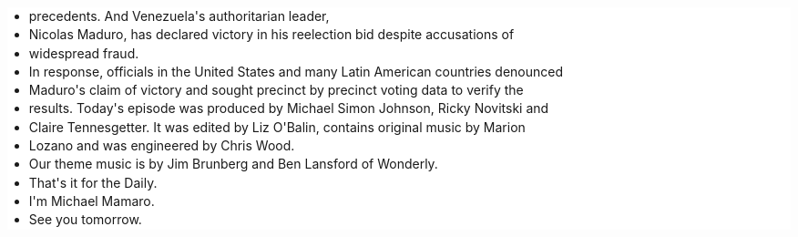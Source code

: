 *  precedents. And Venezuela's authoritarian leader,
*  Nicolas Maduro, has declared victory in his reelection bid despite accusations of
*  widespread fraud.
*  In response, officials in the United States and many Latin American countries denounced
*  Maduro's claim of victory and sought precinct by precinct voting data to verify the
*  results. Today's episode was produced by Michael Simon Johnson, Ricky Novitski and
*  Claire Tennesgetter. It was edited by Liz O'Balin, contains original music by Marion
*  Lozano and was engineered by Chris Wood.
*  Our theme music is by Jim Brunberg and Ben Lansford of Wonderly.
*  That's it for the Daily.
*  I'm Michael Mamaro.
*  See you tomorrow.
